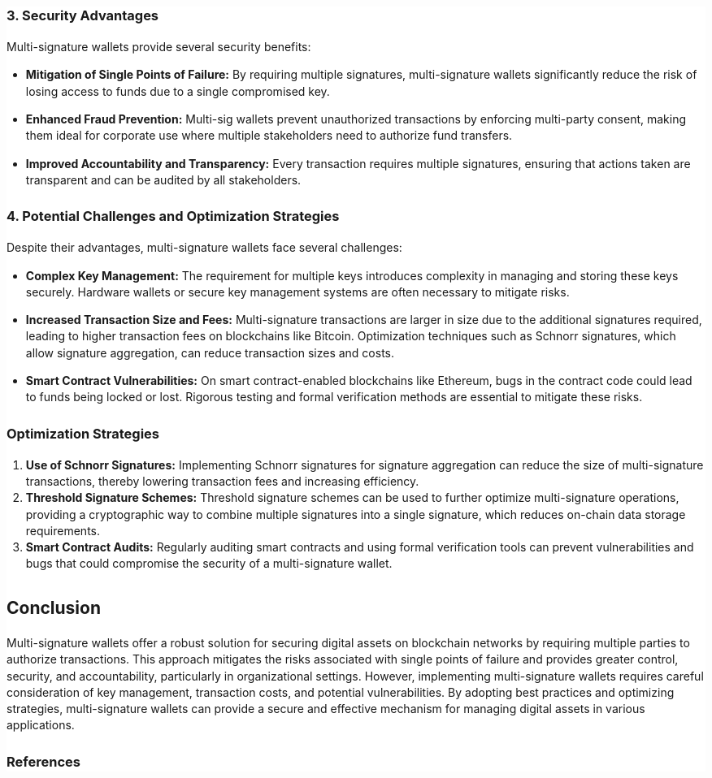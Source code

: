 ### 3. **Security Advantages**

Multi-signature wallets provide several security benefits:

- **Mitigation of Single Points of Failure:** By requiring multiple signatures, multi-signature wallets significantly reduce the risk of losing access to funds due to a single compromised key.
  
- **Enhanced Fraud Prevention:** Multi-sig wallets prevent unauthorized transactions by enforcing multi-party consent, making them ideal for corporate use where multiple stakeholders need to authorize fund transfers.

- **Improved Accountability and Transparency:** Every transaction requires multiple signatures, ensuring that actions taken are transparent and can be audited by all stakeholders.

### 4. **Potential Challenges and Optimization Strategies**

Despite their advantages, multi-signature wallets face several challenges:

- **Complex Key Management:** The requirement for multiple keys introduces complexity in managing and storing these keys securely. Hardware wallets or secure key management systems are often necessary to mitigate risks.
  
- **Increased Transaction Size and Fees:** Multi-signature transactions are larger in size due to the additional signatures required, leading to higher transaction fees on blockchains like Bitcoin. Optimization techniques such as Schnorr signatures, which allow signature aggregation, can reduce transaction sizes and costs.

- **Smart Contract Vulnerabilities:** On smart contract-enabled blockchains like Ethereum, bugs in the contract code could lead to funds being locked or lost. Rigorous testing and formal verification methods are essential to mitigate these risks.

### Optimization Strategies

1. **Use of Schnorr Signatures:** Implementing Schnorr signatures for signature aggregation can reduce the size of multi-signature transactions, thereby lowering transaction fees and increasing efficiency.
2. **Threshold Signature Schemes:** Threshold signature schemes can be used to further optimize multi-signature operations, providing a cryptographic way to combine multiple signatures into a single signature, which reduces on-chain data storage requirements.
3. **Smart Contract Audits:** Regularly auditing smart contracts and using formal verification tools can prevent vulnerabilities and bugs that could compromise the security of a multi-signature wallet.

## Conclusion

Multi-signature wallets offer a robust solution for securing digital assets on blockchain networks by requiring multiple parties to authorize transactions. This approach mitigates the risks associated with single points of failure and provides greater control, security, and accountability, particularly in organizational settings. However, implementing multi-signature wallets requires careful consideration of key management, transaction costs, and potential vulnerabilities. By adopting best practices and optimizing strategies, multi-signature wallets can provide a secure and effective mechanism for managing digital assets in various applications.

### References
